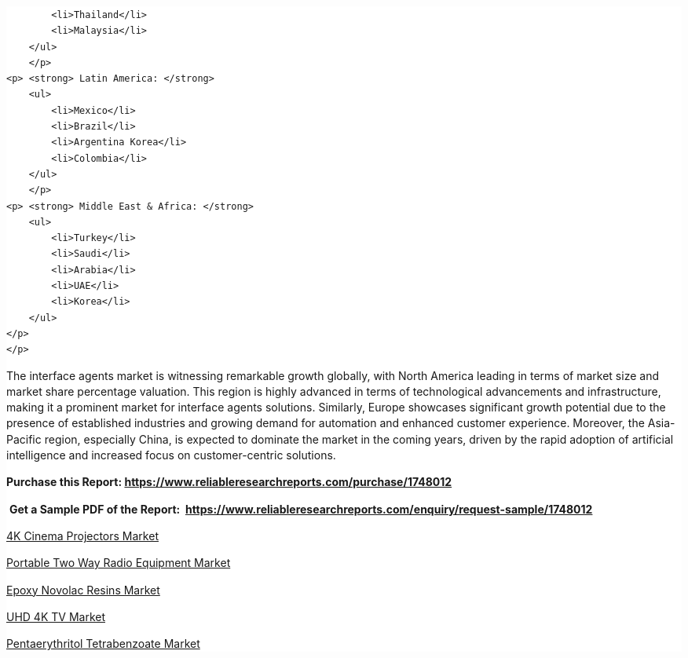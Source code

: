             <li>Thailand</li>
            <li>Malaysia</li>
        </ul>
        </p> 
    <p> <strong> Latin America: </strong>
        <ul>
            <li>Mexico</li>
            <li>Brazil</li>
            <li>Argentina Korea</li>
            <li>Colombia</li>
        </ul>
        </p> 
    <p> <strong> Middle East & Africa: </strong>
        <ul>
            <li>Turkey</li>
            <li>Saudi</li>
            <li>Arabia</li>
            <li>UAE</li>
            <li>Korea</li>
        </ul>
    </p>
    </p>
<p><p>The interface agents market is witnessing remarkable growth globally, with North America leading in terms of market size and market share percentage valuation. This region is highly advanced in terms of technological advancements and infrastructure, making it a prominent market for interface agents solutions. Similarly, Europe showcases significant growth potential due to the presence of established industries and growing demand for automation and enhanced customer experience. Moreover, the Asia-Pacific region, especially China, is expected to dominate the market in the coming years, driven by the rapid adoption of artificial intelligence and increased focus on customer-centric solutions.</p></p>
<p><strong>Purchase this Report: <a href="https://www.reliableresearchreports.com/purchase/1748012">https://www.reliableresearchreports.com/purchase/1748012</a></strong></p>
<p>&nbsp;<strong>Get a Sample PDF of the Report:&nbsp;&nbsp;<a href="https://www.reliableresearchreports.com/enquiry/request-sample/1748012">https://www.reliableresearchreports.com/enquiry/request-sample/1748012</a></strong></p>
<p><strong></strong></p>
<p><p><a href="https://medium.com/@melissahaag/4k-cinema-projectors-market-trends-and-market-analysis-forecasted-for-period-2023-2030-228bccc79ed4">4K Cinema Projectors Market</a></p><p><a href="https://medium.com/@piercehoppe2023/portable-two-way-radio-equipment-market-trends-and-market-analysis-forecasted-for-period-2023-2030-d107ed3e10dd">Portable Two Way Radio Equipment Market</a></p><p><a href="https://github.com/Chiragrp24/Market-Research-Report-List-1/blob/main/epoxy-novolac-resins-market.md">Epoxy Novolac Resins Market</a></p><p><a href="https://medium.com/@morgancrist1926/uhd-4k-tv-market-competitive-analysis-market-trends-and-forecast-to-2030-539cec32e1f6">UHD 4K TV Market</a></p><p><a href="https://github.com/YashRP12/Market-Research-Report-List-1/blob/main/pentaerythritol-tetrabenzoate-market.md">Pentaerythritol Tetrabenzoate Market</a></p></p>